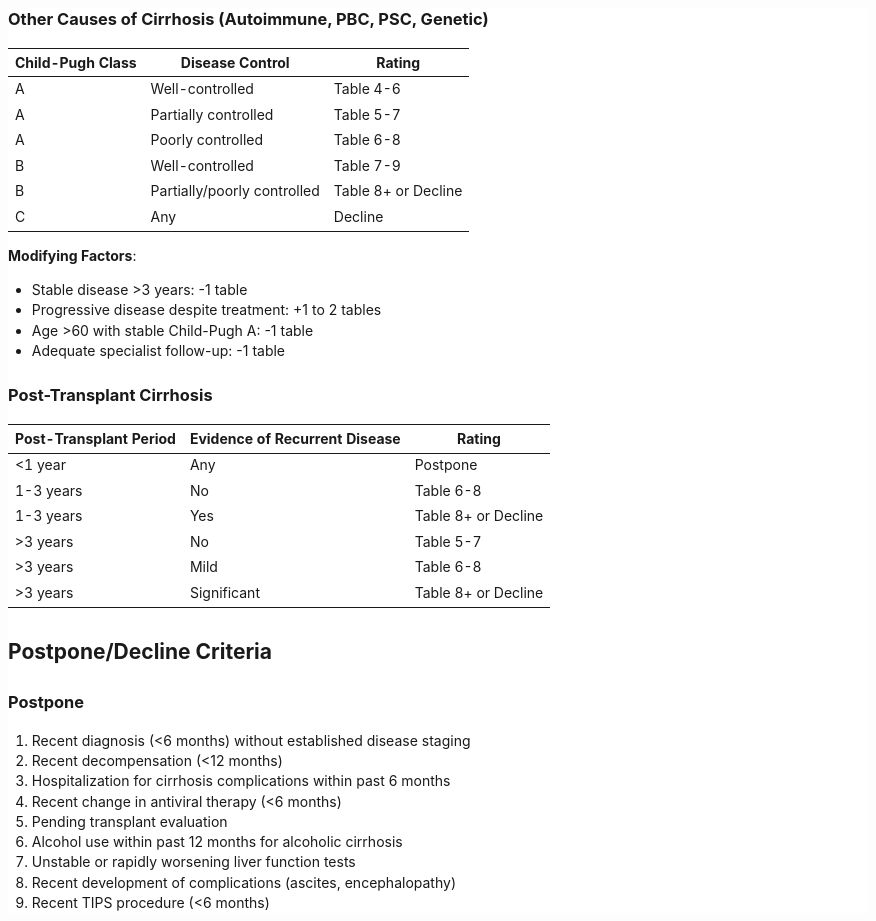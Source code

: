 ### Other Causes of Cirrhosis (Autoimmune, PBC, PSC, Genetic)

| Child-Pugh Class | Disease Control | Rating |
|------------------|-----------------|--------|
| A | Well-controlled | Table 4-6 |
| A | Partially controlled | Table 5-7 |
| A | Poorly controlled | Table 6-8 |
| B | Well-controlled | Table 7-9 |
| B | Partially/poorly controlled | Table 8+ or Decline |
| C | Any | Decline |

**Modifying Factors**:
- Stable disease >3 years: -1 table
- Progressive disease despite treatment: +1 to 2 tables
- Age >60 with stable Child-Pugh A: -1 table
- Adequate specialist follow-up: -1 table

### Post-Transplant Cirrhosis

| Post-Transplant Period | Evidence of Recurrent Disease | Rating |
|------------------------|-------------------------------|--------|
| <1 year | Any | Postpone |
| 1-3 years | No | Table 6-8 |
| 1-3 years | Yes | Table 8+ or Decline |
| >3 years | No | Table 5-7 |
| >3 years | Mild | Table 6-8 |
| >3 years | Significant | Table 8+ or Decline |

## Postpone/Decline Criteria

### Postpone

1. Recent diagnosis (<6 months) without established disease staging
2. Recent decompensation (<12 months)
3. Hospitalization for cirrhosis complications within past 6 months
4. Recent change in antiviral therapy (<6 months)
5. Pending transplant evaluation
6. Alcohol use within past 12 months for alcoholic cirrhosis
7. Unstable or rapidly worsening liver function tests
8. Recent development of complications (ascites, encephalopathy)
9. Recent TIPS procedure (<6 months)

